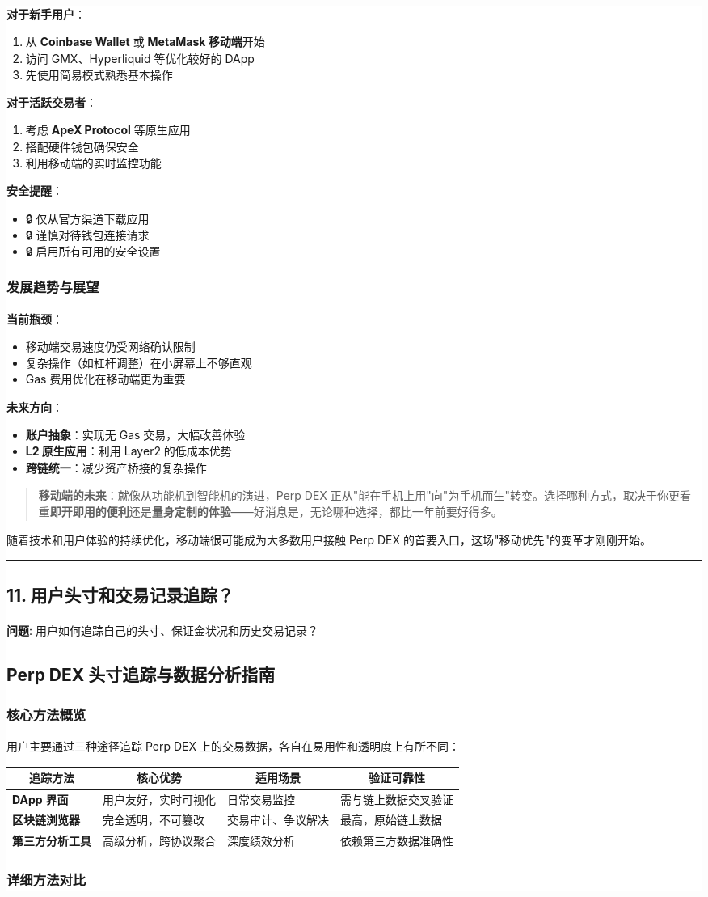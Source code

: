 **对于新手用户**：
1. 从 **Coinbase Wallet** 或 **MetaMask 移动端**开始
2. 访问 GMX、Hyperliquid 等优化较好的 DApp
3. 先使用简易模式熟悉基本操作

**对于活跃交易者**：
1. 考虑 **ApeX Protocol** 等原生应用
2. 搭配硬件钱包确保安全
3. 利用移动端的实时监控功能

**安全提醒**：
- 🔒 仅从官方渠道下载应用
- 🔒 谨慎对待钱包连接请求
- 🔒 启用所有可用的安全设置

### 发展趋势与展望

**当前瓶颈**：
- 移动端交易速度仍受网络确认限制
- 复杂操作（如杠杆调整）在小屏幕上不够直观
- Gas 费用优化在移动端更为重要

**未来方向**：
- **账户抽象**：实现无 Gas 交易，大幅改善体验
- **L2 原生应用**：利用 Layer2 的低成本优势
- **跨链统一**：减少资产桥接的复杂操作

> **移动端的未来**：就像从功能机到智能机的演进，Perp DEX 正从"能在手机上用"向"为手机而生"转变。选择哪种方式，取决于你更看重**即开即用的便利**还是**量身定制的体验**——好消息是，无论哪种选择，都比一年前要好得多。

随着技术和用户体验的持续优化，移动端很可能成为大多数用户接触 Perp DEX 的首要入口，这场"移动优先"的变革才刚刚开始。


---

## 11. 用户头寸和交易记录追踪？

**问题**: 用户如何追踪自己的头寸、保证金状况和历史交易记录？

## Perp DEX 头寸追踪与数据分析指南

### 核心方法概览

用户主要通过三种途径追踪 Perp DEX 上的交易数据，各自在易用性和透明度上有所不同：

| 追踪方法 | 核心优势 | 适用场景 | 验证可靠性 |
|---------|----------|----------|------------|
| **DApp 界面** | 用户友好，实时可视化 | 日常交易监控 | 需与链上数据交叉验证 |
| **区块链浏览器** | 完全透明，不可篡改 | 交易审计、争议解决 | 最高，原始链上数据 |
| **第三方分析工具** | 高级分析，跨协议聚合 | 深度绩效分析 | 依赖第三方数据准确性 |

### 详细方法对比
